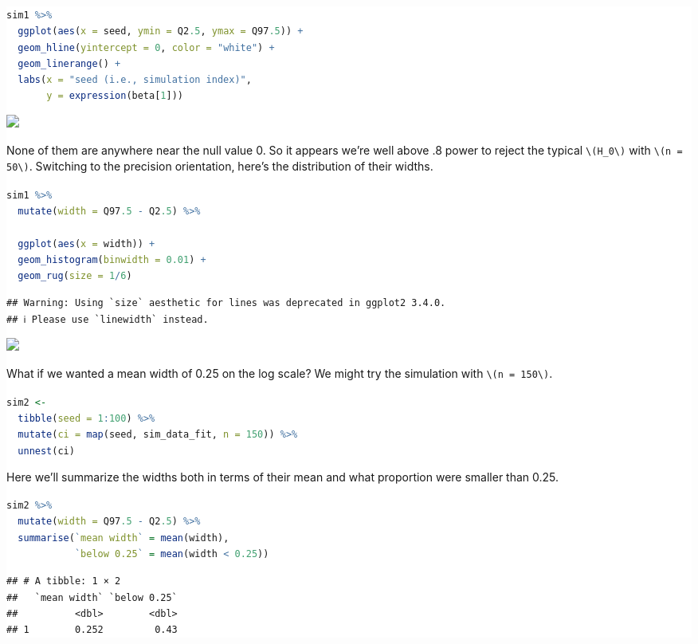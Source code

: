 ``` r
sim1 %>% 
  ggplot(aes(x = seed, ymin = Q2.5, ymax = Q97.5)) +
  geom_hline(yintercept = 0, color = "white") +
  geom_linerange() +
  labs(x = "seed (i.e., simulation index)",
       y = expression(beta[1]))
```

<img src="{{< blogdown/postref >}}index_files/figure-html/unnamed-chunk-11-1.png" width="768" />

None of them are anywhere near the null value 0. So it appears we’re well above .8 power to reject the typical `\(H_0\)` with `\(n = 50\)`. Switching to the precision orientation, here’s the distribution of their widths.

``` r
sim1 %>% 
  mutate(width = Q97.5 - Q2.5) %>% 
  
  ggplot(aes(x = width)) +
  geom_histogram(binwidth = 0.01) +
  geom_rug(size = 1/6)
```

    ## Warning: Using `size` aesthetic for lines was deprecated in ggplot2 3.4.0.
    ## ℹ Please use `linewidth` instead.

<img src="{{< blogdown/postref >}}index_files/figure-html/unnamed-chunk-12-1.png" width="384" />

What if we wanted a mean width of 0.25 on the log scale? We might try the simulation with `\(n = 150\)`.

``` r
sim2 <-
  tibble(seed = 1:100) %>% 
  mutate(ci = map(seed, sim_data_fit, n = 150)) %>% 
  unnest(ci)
```

Here we’ll summarize the widths both in terms of their mean and what proportion were smaller than 0.25.

``` r
sim2 %>% 
  mutate(width = Q97.5 - Q2.5) %>% 
  summarise(`mean width` = mean(width),
            `below 0.25` = mean(width < 0.25))
```

    ## # A tibble: 1 × 2
    ##   `mean width` `below 0.25`
    ##          <dbl>        <dbl>
    ## 1        0.252         0.43


[^1]: Yes, one can smoke half a cigarette or drink 1/3 of a drink. Ideally, we’d have the exact amount of nicotine in your blood at a given moment and over time and the same for the amount of alcohol in your system relative to your blood volume and such. But in practice, substance use researchers just don’t tend to have access to data of that quality. Instead, we’re typically stuck with simple counts. And I look forward to the day the right team of engineers, computer scientists, and substance use researchers (and whoever else I forgot to mention) release the cheap, non-invasive technology we need to passively measure these things. Until then: *How many standard servings of alcohol did you drink, last night?*